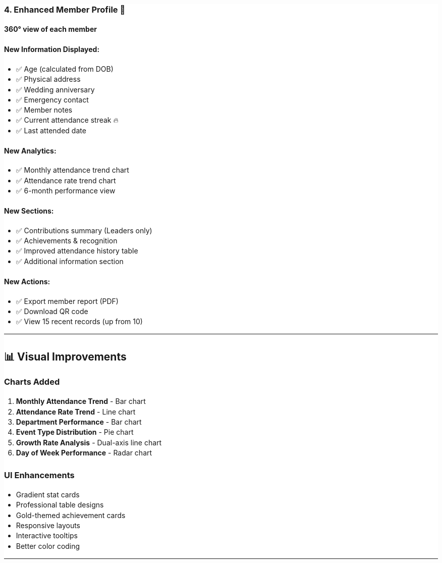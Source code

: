 ### 4. Enhanced Member Profile 👤
**360° view of each member**

#### New Information Displayed:
- ✅ Age (calculated from DOB)
- ✅ Physical address
- ✅ Wedding anniversary
- ✅ Emergency contact
- ✅ Member notes
- ✅ Current attendance streak 🔥
- ✅ Last attended date

#### New Analytics:
- ✅ Monthly attendance trend chart
- ✅ Attendance rate trend chart
- ✅ 6-month performance view

#### New Sections:
- ✅ Contributions summary (Leaders only)
- ✅ Achievements & recognition
- ✅ Improved attendance history table
- ✅ Additional information section

#### New Actions:
- ✅ Export member report (PDF)
- ✅ Download QR code
- ✅ View 15 recent records (up from 10)

---

## 📊 Visual Improvements

### Charts Added
1. **Monthly Attendance Trend** - Bar chart
2. **Attendance Rate Trend** - Line chart
3. **Department Performance** - Bar chart
4. **Event Type Distribution** - Pie chart
5. **Growth Rate Analysis** - Dual-axis line chart
6. **Day of Week Performance** - Radar chart

### UI Enhancements
- Gradient stat cards
- Professional table designs
- Gold-themed achievement cards
- Responsive layouts
- Interactive tooltips
- Better color coding

---
